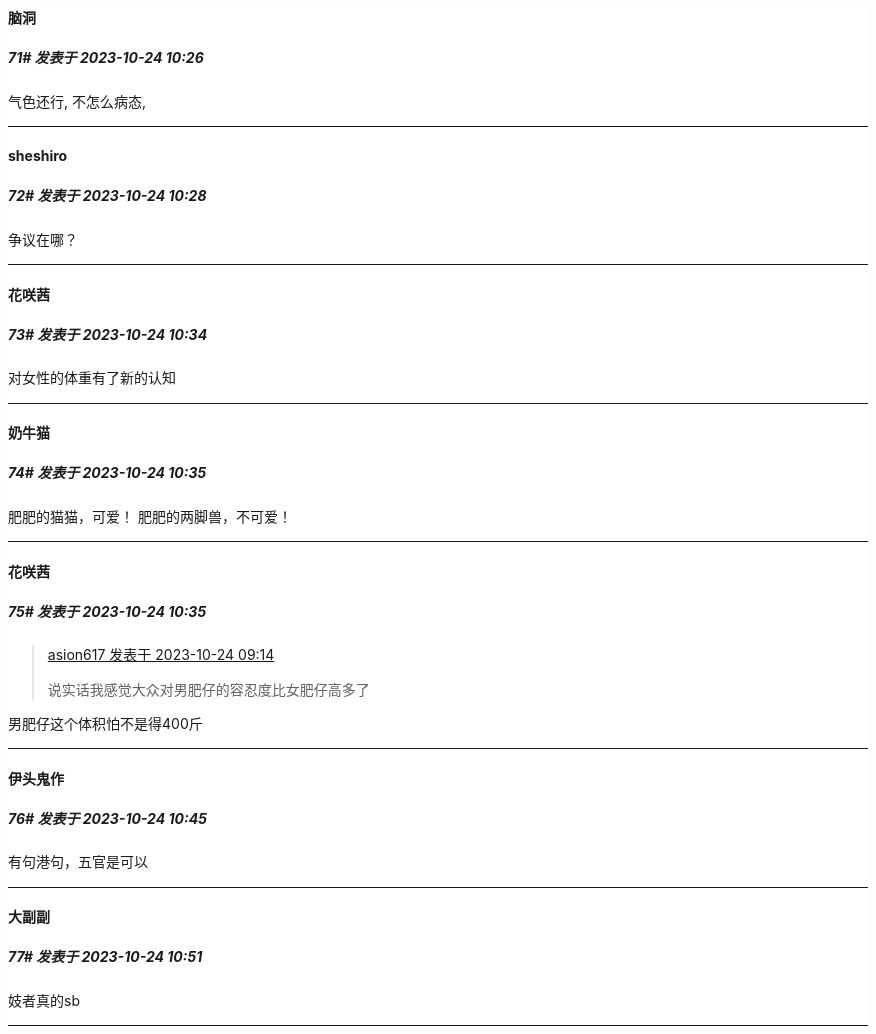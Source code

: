 ####  脑洞  
##### 71#       发表于 2023-10-24 10:26

气色还行, 不怎么病态, 

*****

####  sheshiro  
##### 72#       发表于 2023-10-24 10:28

争议在哪？


*****

####  花咲茜  
##### 73#       发表于 2023-10-24 10:34

对女性的体重有了新的认知

*****

####  奶牛猫  
##### 74#       发表于 2023-10-24 10:35

肥肥的猫猫，可爱！
肥肥的两脚兽，不可爱！

*****

####  花咲茜  
##### 75#       发表于 2023-10-24 10:35

<blockquote><a href="httphttps://bbs.saraba1st.com/2b/forum.php?mod=redirect&amp;goto=findpost&amp;pid=62810491&amp;ptid=2157868" target="_blank">asion617 发表于 2023-10-24 09:14</a>

说实话我感觉大众对男肥仔的容忍度比女肥仔高多了</blockquote>
男肥仔这个体积怕不是得400斤


*****

####  伊头鬼作  
##### 76#       发表于 2023-10-24 10:45

有句港句，五官是可以

*****

####  大副副  
##### 77#       发表于 2023-10-24 10:51

妓者真的sb


*****
